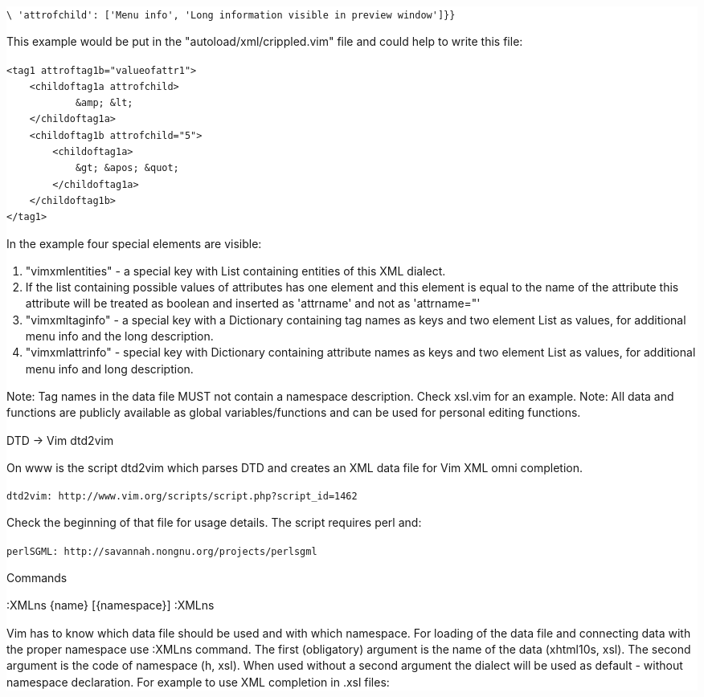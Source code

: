     \ 'attrofchild': ['Menu info', 'Long information visible in preview window']}}

This example would be put in the "autoload/xml/crippled.vim" file and could
help to write this file: 

    <tag1 attroftag1b="valueofattr1">
        <childoftag1a attrofchild>
                &amp; &lt;
        </childoftag1a>
        <childoftag1b attrofchild="5">
            <childoftag1a>
                &gt; &apos; &quot;
            </childoftag1a>
        </childoftag1b>
    </tag1>

In the example four special elements are visible:

1. "vimxmlentities" - a special key with List containing entities of this XML
   dialect.
2. If the list containing possible values of attributes has one element and
   this element is equal to the name of the attribute this attribute will be
   treated as boolean and inserted as 'attrname' and not as 'attrname="'
3. "vimxmltaginfo" - a special key with a Dictionary containing tag
   names as keys and two element List as values, for additional menu info and
   the long description.
4. "vimxmlattrinfo" - special key with Dictionary containing attribute names
   as keys and two element List as values, for additional menu info and long
   description.

Note: Tag names in the data file MUST not contain a namespace description.
Check xsl.vim for an example.
Note: All data and functions are publicly available as global
variables/functions and can be used for personal editing functions.


DTD -> Vim                                                      dtd2vim

On www is the script dtd2vim which parses DTD and creates an XML data file
for Vim XML omni completion.

    dtd2vim: http://www.vim.org/scripts/script.php?script_id=1462

Check the beginning of that file for usage details.
The script requires perl and:

    perlSGML: http://savannah.nongnu.org/projects/perlsgml


Commands

:XMLns {name} [{namespace}]                                     :XMLns

Vim has to know which data file should be used and with which namespace.  For
loading of the data file and connecting data with the proper namespace use
:XMLns command.  The first (obligatory) argument is the name of the data
(xhtml10s, xsl).  The second argument is the code of namespace (h, xsl).  When
used without a second argument the dialect will be used as default - without
namespace declaration.  For example to use XML completion in .xsl files: 
